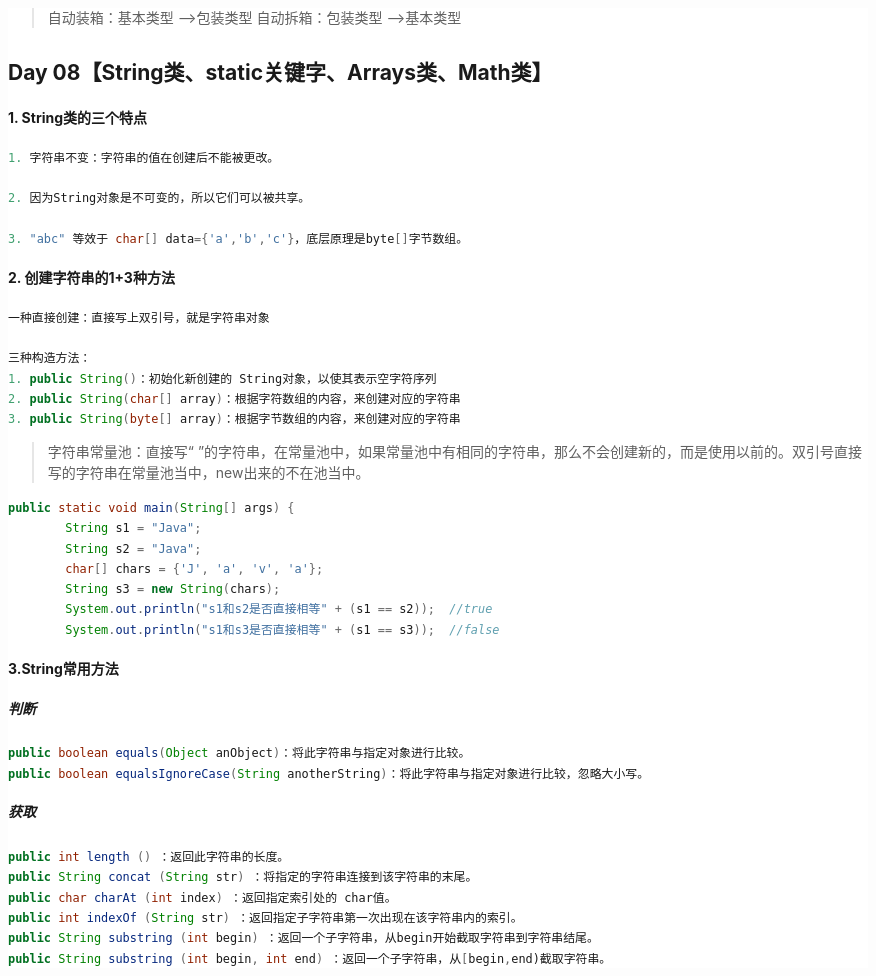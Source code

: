 > 自动装箱：基本类型 -->包装类型
> 自动拆箱：包装类型 -->基本类型



## Day 08【String类、static关键字、Arrays类、Math类】

#### 1. String类的三个特点

```java
1. 字符串不变：字符串的值在创建后不能被更改。

2. 因为String对象是不可变的，所以它们可以被共享。

3. "abc" 等效于 char[] data={'a','b','c'}，底层原理是byte[]字节数组。 

```

#### 2. 创建字符串的1+3种方法

```java
一种直接创建：直接写上双引号，就是字符串对象

三种构造方法：
1. public String()：初始化新创建的 String对象，以使其表示空字符序列
2. public String(char[] array)：根据字符数组的内容，来创建对应的字符串
3. public String(byte[] array)：根据字节数组的内容，来创建对应的字符串

```

> 字符串常量池：直接写“ ”的字符串，在常量池中，如果常量池中有相同的字符串，那么不会创建新的，而是使用以前的。双引号直接写的字符串在常量池当中，new出来的不在池当中。

```java
public static void main(String[] args) {
        String s1 = "Java";
        String s2 = "Java";
        char[] chars = {'J', 'a', 'v', 'a'};
        String s3 = new String(chars);
        System.out.println("s1和s2是否直接相等" + (s1 == s2));  //true
        System.out.println("s1和s3是否直接相等" + (s1 == s3));	 //false

```

#### 3.String常用方法

##### 判断

```java
public boolean equals(Object anObject)：将此字符串与指定对象进行比较。
public boolean equalsIgnoreCase(String anotherString)：将此字符串与指定对象进行比较，忽略大小写。

```

##### 获取

```java
public int length () ：返回此字符串的长度。
public String concat (String str) ：将指定的字符串连接到该字符串的末尾。
public char charAt (int index) ：返回指定索引处的 char值。
public int indexOf (String str) ：返回指定子字符串第一次出现在该字符串内的索引。
public String substring (int begin) ：返回一个子字符串，从begin开始截取字符串到字符串结尾。
public String substring (int begin, int end) ：返回一个子字符串，从[begin,end)截取字符串。

```
